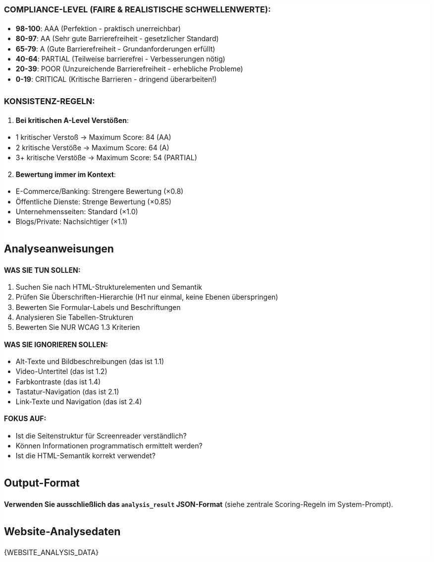 ### COMPLIANCE-LEVEL (FAIRE & REALISTISCHE SCHWELLENWERTE):
- **98-100**: AAA (Perfektion - praktisch unerreichbar)
- **80-97**: AA (Sehr gute Barrierefreiheit - gesetzlicher Standard)
- **65-79**: A (Gute Barrierefreiheit - Grundanforderungen erfüllt)
- **40-64**: PARTIAL (Teilweise barrierefrei - Verbesserungen nötig)
- **20-39**: POOR (Unzureichende Barrierefreiheit - erhebliche Probleme)
- **0-19**: CRITICAL (Kritische Barrieren - dringend überarbeiten!)
### KONSISTENZ-REGELN:
1. **Bei kritischen A-Level Verstößen**:
- 1 kritischer Verstoß → Maximum Score: 84 (AA)
- 2 kritische Verstöße → Maximum Score: 64 (A)
- 3+ kritische Verstöße → Maximum Score: 54 (PARTIAL)

2. **Bewertung immer im Kontext**:
- E-Commerce/Banking: Strengere Bewertung (×0.8)
- Öffentliche Dienste: Strenge Bewertung (×0.85)
- Unternehmensseiten: Standard (×1.0)
- Blogs/Private: Nachsichtiger (×1.1)

## Analyseanweisungen

**WAS SIE TUN SOLLEN:**
1. Suchen Sie nach HTML-Strukturelementen und Semantik
2. Prüfen Sie Überschriften-Hierarchie (H1 nur einmal, keine Ebenen überspringen)
3. Bewerten Sie Formular-Labels und Beschriftungen
4. Analysieren Sie Tabellen-Strukturen
5. Bewerten Sie NUR WCAG 1.3 Kriterien

**WAS SIE IGNORIEREN SOLLEN:**
- Alt-Texte und Bildbeschreibungen (das ist 1.1)
- Video-Untertitel (das ist 1.2)
- Farbkontraste (das ist 1.4)
- Tastatur-Navigation (das ist 2.1)
- Link-Texte und Navigation (das ist 2.4)

**FOKUS AUF:**
- Ist die Seitenstruktur für Screenreader verständlich?
- Können Informationen programmatisch ermittelt werden?
- Ist die HTML-Semantik korrekt verwendet?

## Output-Format

**Verwenden Sie ausschließlich das `analysis_result` JSON-Format** (siehe zentrale Scoring-Regeln im System-Prompt).

## Website-Analysedaten
{WEBSITE_ANALYSIS_DATA}
